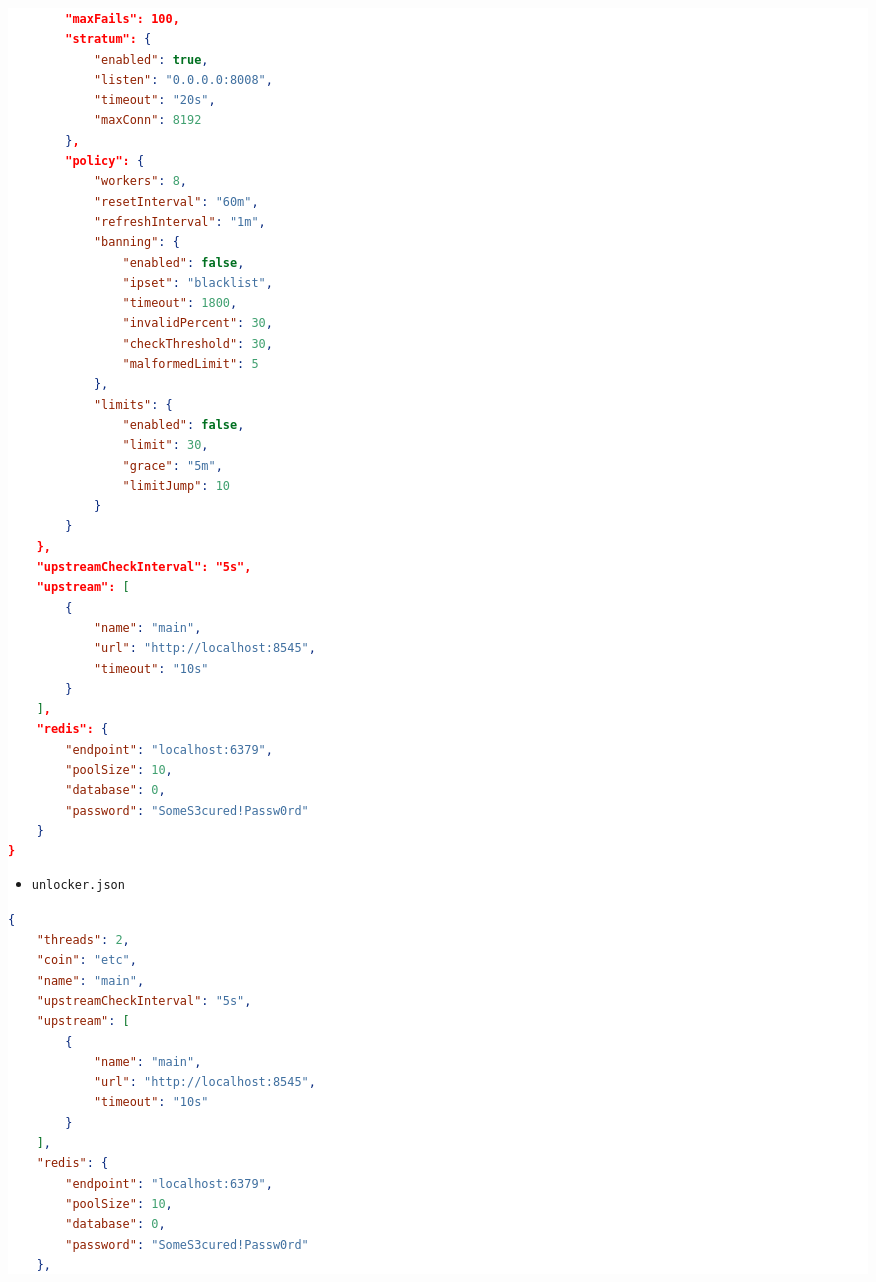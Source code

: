 ```json
		"maxFails": 100,
		"stratum": {
			"enabled": true,
			"listen": "0.0.0.0:8008",
			"timeout": "20s",
			"maxConn": 8192
		},
		"policy": {
			"workers": 8,
			"resetInterval": "60m",
			"refreshInterval": "1m",
			"banning": {
				"enabled": false,
				"ipset": "blacklist",
				"timeout": 1800,
				"invalidPercent": 30,
				"checkThreshold": 30,
				"malformedLimit": 5
			},
			"limits": {
				"enabled": false,
				"limit": 30,
				"grace": "5m",
				"limitJump": 10
			}
		}
	},
	"upstreamCheckInterval": "5s",
	"upstream": [
		{
			"name": "main",
			"url": "http://localhost:8545",
			"timeout": "10s"
		}
	],
	"redis": {
		"endpoint": "localhost:6379",
		"poolSize": 10,
		"database": 0,
		"password": "SomeS3cured!Passw0rd"
	}
}
```
  * `unlocker.json`
```json
{
	"threads": 2,
	"coin": "etc",
	"name": "main",
	"upstreamCheckInterval": "5s",
	"upstream": [
		{
			"name": "main",
			"url": "http://localhost:8545",
			"timeout": "10s"
		}
	],
	"redis": {
		"endpoint": "localhost:6379",
		"poolSize": 10,
		"database": 0,
		"password": "SomeS3cured!Passw0rd"
	},
```